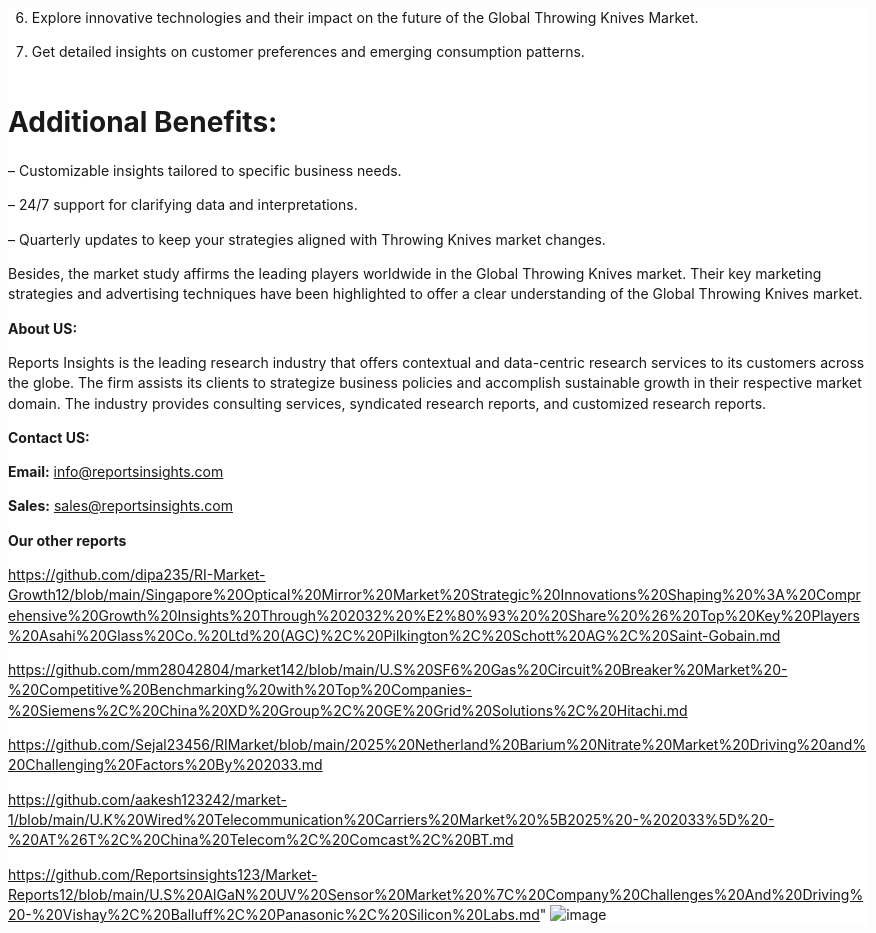 6. Explore innovative technologies and their impact on the future of the Global Throwing Knives Market.

7. Get detailed insights on customer preferences and emerging consumption patterns.

# <strong>Additional Benefits:</strong>

– Customizable insights tailored to specific business needs.

– 24/7 support for clarifying data and interpretations.

– Quarterly updates to keep your strategies aligned with Throwing Knives market changes.

Besides, the market study affirms the leading players worldwide in the Global Throwing Knives market. Their key marketing strategies and advertising techniques have been highlighted to offer a clear understanding of the Global Throwing Knives market.

<strong><strong>About US</strong>:</strong>

Reports Insights is the leading research industry that offers contextual and data-centric research services to its customers across the globe. The firm assists its clients to strategize business policies and accomplish sustainable growth in their respective market domain. The industry provides consulting services, syndicated research reports, and customized research reports.

<strong>Contact US:</strong>

<p class=><b>Email:</b> <a href=mailto:info@reportsinsights.com>info@reportsinsights.com</a></p>
<p class=><b>Sales:</b> <a href=mailto:sales@reportsinsights.com>sales@reportsinsights.com</a></p>

<strong>Our other reports</strong>

<a href=https://github.com/dipa235/RI-Market-Growth12/blob/main/Singapore%20Optical%20Mirror%20Market%20Strategic%20Innovations%20Shaping%20%3A%20Comprehensive%20Growth%20Insights%20Through%202032%20%E2%80%93%20%20Share%20%26%20Top%20Key%20Players%20Asahi%20Glass%20Co.%20Ltd%20(AGC)%2C%20Pilkington%2C%20Schott%20AG%2C%20Saint-Gobain.md>https://github.com/dipa235/RI-Market-Growth12/blob/main/Singapore%20Optical%20Mirror%20Market%20Strategic%20Innovations%20Shaping%20%3A%20Comprehensive%20Growth%20Insights%20Through%202032%20%E2%80%93%20%20Share%20%26%20Top%20Key%20Players%20Asahi%20Glass%20Co.%20Ltd%20(AGC)%2C%20Pilkington%2C%20Schott%20AG%2C%20Saint-Gobain.md</a>

<a href=https://github.com/mm28042804/market142/blob/main/U.S%20SF6%20Gas%20Circuit%20Breaker%20Market%20-%20Competitive%20Benchmarking%20with%20Top%20Companies-%20Siemens%2C%20China%20XD%20Group%2C%20GE%20Grid%20Solutions%2C%20Hitachi.md>https://github.com/mm28042804/market142/blob/main/U.S%20SF6%20Gas%20Circuit%20Breaker%20Market%20-%20Competitive%20Benchmarking%20with%20Top%20Companies-%20Siemens%2C%20China%20XD%20Group%2C%20GE%20Grid%20Solutions%2C%20Hitachi.md</a>

<a href=https://github.com/Sejal23456/RIMarket/blob/main/2025%20Netherland%20Barium%20Nitrate%20Market%20Driving%20and%20Challenging%20Factors%20By%202033.md>https://github.com/Sejal23456/RIMarket/blob/main/2025%20Netherland%20Barium%20Nitrate%20Market%20Driving%20and%20Challenging%20Factors%20By%202033.md</a>

<a href=https://github.com/aakesh123242/market-1/blob/main/U.K%20Wired%20Telecommunication%20Carriers%20Market%20%5B2025%20-%202033%5D%20-%20AT%26T%2C%20China%20Telecom%2C%20Comcast%2C%20BT.md>https://github.com/aakesh123242/market-1/blob/main/U.K%20Wired%20Telecommunication%20Carriers%20Market%20%5B2025%20-%202033%5D%20-%20AT%26T%2C%20China%20Telecom%2C%20Comcast%2C%20BT.md</a>

<a href=https://github.com/Reportsinsights123/Market-Reports12/blob/main/U.S%20AlGaN%20UV%20Sensor%20Market%20%7C%20Company%20Challenges%20And%20Driving%20-%20Vishay%2C%20Balluff%2C%20Panasonic%2C%20Silicon%20Labs.md>https://github.com/Reportsinsights123/Market-Reports12/blob/main/U.S%20AlGaN%20UV%20Sensor%20Market%20%7C%20Company%20Challenges%20And%20Driving%20-%20Vishay%2C%20Balluff%2C%20Panasonic%2C%20Silicon%20Labs.md</a>"
![image](https://github.com/user-attachments/assets/edbd1ad2-2657-4a53-bb9e-67e2ab7287b8)

